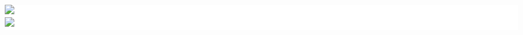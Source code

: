 ![](http://imgx.orgx.ga/漏D/网络美图/2020/韩国MakeModel系列套图2016.04.23-2/226.jpg) <br> ![](http://imgx.orgx.ga/漏D/网络美图/2020/韩国MakeModel系列套图2016.04.23-2/227.jpg) <br>